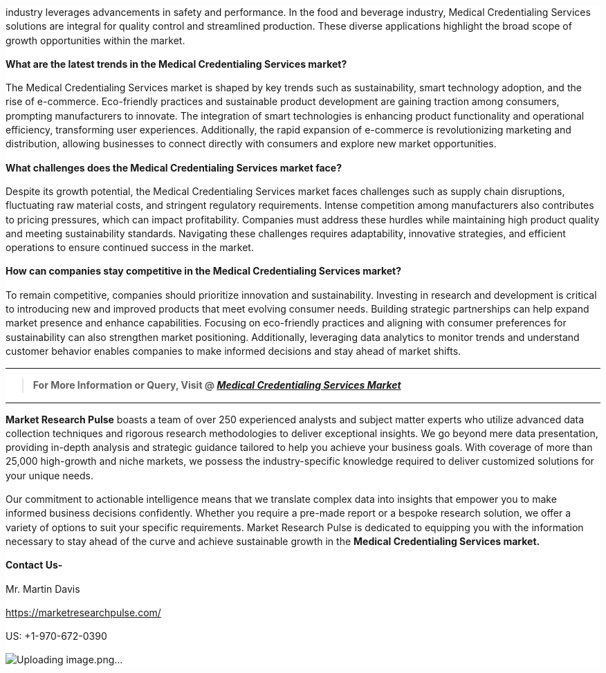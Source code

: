 industry leverages advancements in safety and performance. In the food and beverage industry, Medical Credentialing Services solutions are integral for quality control and streamlined production. These diverse applications highlight the broad scope of growth opportunities within the market.</p><p><strong>What are the latest trends in the Medical Credentialing Services market?</strong></p><p>The Medical Credentialing Services market is shaped by key trends such as sustainability, smart technology adoption, and the rise of e-commerce. Eco-friendly practices and sustainable product development are gaining traction among consumers, prompting manufacturers to innovate. The integration of smart technologies is enhancing product functionality and operational efficiency, transforming user experiences. Additionally, the rapid expansion of e-commerce is revolutionizing marketing and distribution, allowing businesses to connect directly with consumers and explore new market opportunities.</p><p><strong>What challenges does the Medical Credentialing Services market face?</strong></p><p>Despite its growth potential, the Medical Credentialing Services market faces challenges such as supply chain disruptions, fluctuating raw material costs, and stringent regulatory requirements. Intense competition among manufacturers also contributes to pricing pressures, which can impact profitability. Companies must address these hurdles while maintaining high product quality and meeting sustainability standards. Navigating these challenges requires adaptability, innovative strategies, and efficient operations to ensure continued success in the market.</p><p><strong>How can companies stay competitive in the Medical Credentialing Services market?</strong></p><p>To remain competitive, companies should prioritize innovation and sustainability. Investing in research and development is critical to introducing new and improved products that meet evolving consumer needs. Building strategic partnerships can help expand market presence and enhance capabilities. Focusing on eco-friendly practices and aligning with consumer preferences for sustainability can also strengthen market positioning. Additionally, leveraging data analytics to monitor trends and understand customer behavior enables companies to make informed decisions and stay ahead of market shifts.</p><hr /><blockquote><p><strong>For More Information or Query, Visit @&nbsp;<em><a href="https://marketresearchpulse.com/report/25354/medical-credentialing-services-market?utm_source=Linkedin&utm_medium=0114">Medical Credentialing Services Market</a></em></strong></p></blockquote><hr /><p><strong>Market Research Pulse</strong> boasts a team of over 250 experienced analysts and subject matter experts who utilize advanced data collection techniques and rigorous research methodologies to deliver exceptional insights. We go beyond mere data presentation, providing in-depth analysis and strategic guidance tailored to help you achieve your business goals. With coverage of more than 25,000 high-growth and niche markets, we possess the industry-specific knowledge required to deliver customized solutions for your unique needs.</p><p>Our commitment to actionable intelligence means that we translate complex data into insights that empower you to make informed business decisions confidently. Whether you require a pre-made report or a bespoke research solution, we offer a variety of options to suit your specific requirements. Market Research Pulse is dedicated to equipping you with the information necessary to stay ahead of the curve and achieve sustainable growth in the <strong>Medical Credentialing Services market.</strong></p><p><strong>Contact Us-</strong></p><p>Mr. Martin Davis</p><p>https://marketresearchpulse.com/</p><p>US: +1-970-672-0390</p>
![Uploading image.png…]()
